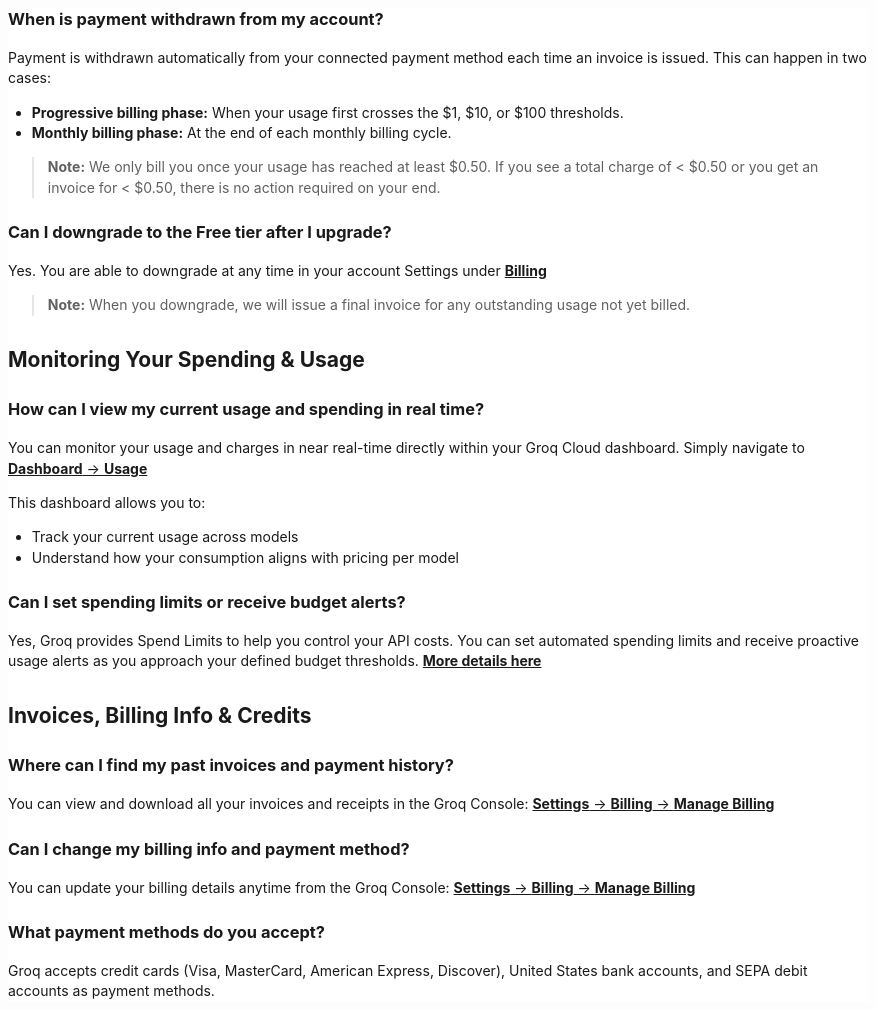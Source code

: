 ### When is payment withdrawn from my account?

Payment is withdrawn automatically from your connected payment method each time an invoice is issued. This can happen in two cases:

- **Progressive billing phase:** When your usage first crosses the $1, $10, or $100 thresholds.
- **Monthly billing phase:** At the end of each monthly billing cycle.

> **Note:** We only bill you once your usage has reached at least $0.50. If you see a total charge of < $0.50 or you get an invoice for < $0.50, there is no action required on your end.

### Can I downgrade to the Free tier after I upgrade?

Yes. You are able to downgrade at any time in your account Settings under [**Billing**](/settings/billing)

> **Note:** When you downgrade, we will issue a final invoice for any outstanding usage not yet billed.

## Monitoring Your Spending & Usage

### How can I view my current usage and spending in real time?

You can monitor your usage and charges in near real-time directly within your Groq Cloud dashboard. Simply navigate to [**Dashboard** → **Usage**](/dashboard/usage)

This dashboard allows you to:
- Track your current usage across models
- Understand how your consumption aligns with pricing per model

### Can I set spending limits or receive budget alerts?

Yes, Groq provides Spend Limits to help you control your API costs. You can set automated spending limits and receive proactive usage alerts as you approach your defined budget thresholds. [**More details here**](/docs/spend-limits)

## Invoices, Billing Info & Credits

### Where can I find my past invoices and payment history?

You can view and download all your invoices and receipts in the Groq Console:
[**Settings** → **Billing** → **Manage Billing**](/settings/billing/manage)

### Can I change my billing info and payment method?

You can update your billing details anytime from the Groq Console:
[**Settings** → **Billing** → **Manage Billing**](/settings/billing/manage)

### What payment methods do you accept?

Groq accepts credit cards (Visa, MasterCard, American Express, Discover), United States bank accounts, and SEPA debit accounts as payment methods.
